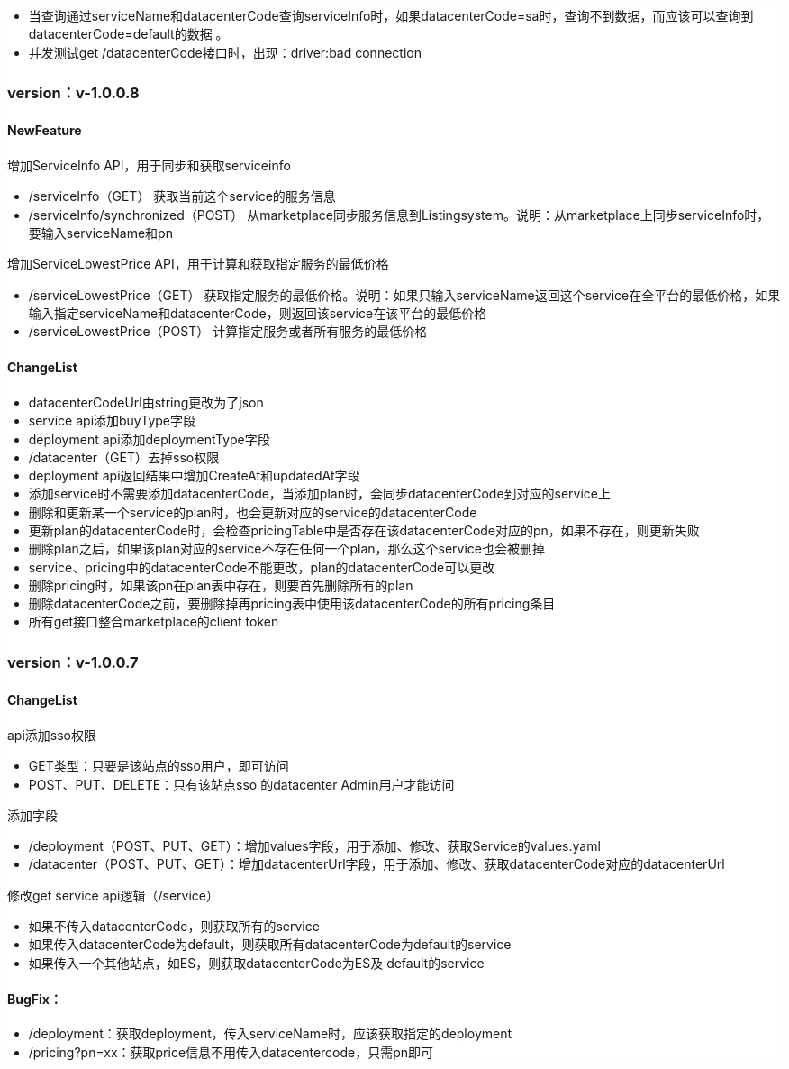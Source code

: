 - 当查询通过serviceName和datacenterCode查询serviceInfo时，如果datacenterCode=sa时，查询不到数据，而应该可以查询到datacenterCode=default的数据 。
- 并发测试get  /datacenterCode接口时，出现：driver:bad connection

### version：v-1.0.0.8

#### NewFeature

增加ServiceInfo API，用于同步和获取serviceinfo

- /serviceInfo（GET） 获取当前这个service的服务信息
- /serviceInfo/synchronized（POST） 从marketplace同步服务信息到Listingsystem。说明：从marketplace上同步serviceInfo时，要输入serviceName和pn  

增加ServiceLowestPrice API，用于计算和获取指定服务的最低价格  

- /serviceLowestPrice（GET） 获取指定服务的最低价格。说明：如果只输入serviceName返回这个service在全平台的最低价格，如果输入指定serviceName和datacenterCode，则返回该service在该平台的最低价格
- /serviceLowestPrice（POST） 计算指定服务或者所有服务的最低价格

#### ChangeList
- datacenterCodeUrl由string更改为了json
- service api添加buyType字段
- deployment api添加deploymentType字段
- /datacenter（GET）去掉sso权限
- deployment api返回结果中增加CreateAt和updatedAt字段
- 添加service时不需要添加datacenterCode，当添加plan时，会同步datacenterCode到对应的service上
- 删除和更新某一个service的plan时，也会更新对应的service的datacenterCode
- 更新plan的datacenterCode时，会检查pricingTable中是否存在该datacenterCode对应的pn，如果不存在，则更新失败
- 删除plan之后，如果该plan对应的service不存在任何一个plan，那么这个service也会被删掉
- service、pricing中的datacenterCode不能更改，plan的datacenterCode可以更改
- 删除pricing时，如果该pn在plan表中存在，则要首先删除所有的plan
- 删除datacenterCode之前，要删除掉再pricing表中使用该datacenterCode的所有pricing条目
- 所有get接口整合marketplace的client token

### version：v-1.0.0.7

#### ChangeList

api添加sso权限  

- GET类型：只要是该站点的sso用户，即可访问
- POST、PUT、DELETE：只有该站点sso 的datacenter Admin用户才能访问 
 
添加字段  

- /deployment（POST、PUT、GET）：增加values字段，用于添加、修改、获取Service的values.yaml
- /datacenter（POST、PUT、GET）：增加datacenterUrl字段，用于添加、修改、获取datacenterCode对应的datacenterUrl

修改get service api逻辑（/service）  

 - 如果不传入datacenterCode，则获取所有的service  
 - 如果传入datacenterCode为default，则获取所有datacenterCode为default的service  
 - 如果传入一个其他站点，如ES，则获取datacenterCode为ES及 default的service
#### BugFix：
- /deployment：获取deployment，传入serviceName时，应该获取指定的deployment
- /pricing?pn=xx：获取price信息不用传入datacentercode，只需pn即可
